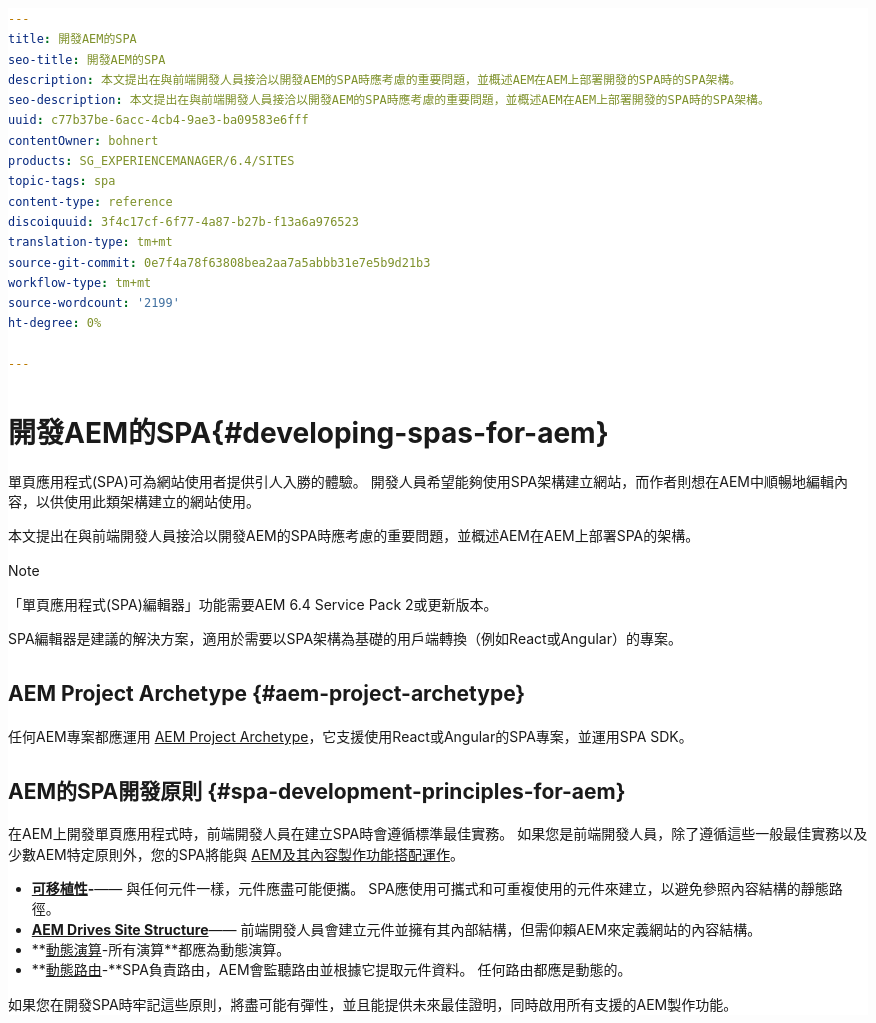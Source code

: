```yaml
---
title: 開發AEM的SPA
seo-title: 開發AEM的SPA
description: 本文提出在與前端開發人員接洽以開發AEM的SPA時應考慮的重要問題，並概述AEM在AEM上部署開發的SPA時的SPA架構。
seo-description: 本文提出在與前端開發人員接洽以開發AEM的SPA時應考慮的重要問題，並概述AEM在AEM上部署開發的SPA時的SPA架構。
uuid: c77b37be-6acc-4cb4-9ae3-ba09583e6fff
contentOwner: bohnert
products: SG_EXPERIENCEMANAGER/6.4/SITES
topic-tags: spa
content-type: reference
discoiquuid: 3f4c17cf-6f77-4a87-b27b-f13a6a976523
translation-type: tm+mt
source-git-commit: 0e7f4a78f63808bea2aa7a5abbb31e7e5b9d21b3
workflow-type: tm+mt
source-wordcount: '2199'
ht-degree: 0%

---
```



# 開發AEM的SPA{#developing-spas-for-aem}

單頁應用程式(SPA)可為網站使用者提供引人入勝的體驗。 開發人員希望能夠使用SPA架構建立網站，而作者則想在AEM中順暢地編輯內容，以供使用此類架構建立的網站使用。

本文提出在與前端開發人員接洽以開發AEM的SPA時應考慮的重要問題，並概述AEM在AEM上部署SPA的架構。

>[!NOTE]
>
>「單頁應用程式(SPA)編輯器」功能需要AEM 6.4 Service Pack 2或更新版本。
>
>SPA編輯器是建議的解決方案，適用於需要以SPA架構為基礎的用戶端轉換（例如React或Angular）的專案。

## AEM Project Archetype {#aem-project-archetype}

任何AEM專案都應運用 [AEM Project Archetype](https://docs.adobe.com/content/help/en/experience-manager-core-components/using/developing/archetype/overview.html)，它支援使用React或Angular的SPA專案，並運用SPA SDK。

## AEM的SPA開發原則 {#spa-development-principles-for-aem}

在AEM上開發單頁應用程式時，前端開發人員在建立SPA時會遵循標準最佳實務。 如果您是前端開發人員，除了遵循這些一般最佳實務以及少數AEM特定原則外，您的SPA將能與 [AEM及其內容製作功能搭配運作](/help/sites-developing/spa-walkthrough.md#content-editing-experience-with-spa)。

* **[可移植性](/help/sites-developing/spa-architecture.md#portability)-**—— 與任何元件一樣，元件應盡可能便攜。 SPA應使用可攜式和可重複使用的元件來建立，以避免參照內容結構的靜態路徑。
* **[AEM Drives Site Structure](/help/sites-developing/spa-architecture.md#aem-drives-site-structure)**—— 前端開發人員會建立元件並擁有其內部結構，但需仰賴AEM來定義網站的內容結構。
* **[動態演算](/help/sites-developing/spa-architecture.md#dynamic-rendering)-所有演算&#x200B;**都應為動態演算。
* **[動態路由](#dynamic-routing)-**SPA負責路由，AEM會監聽路由並根據它提取元件資料。 任何路由都應是動態的。

如果您在開發SPA時牢記這些原則，將盡可能有彈性，並且能提供未來最佳證明，同時啟用所有支援的AEM製作功能。
